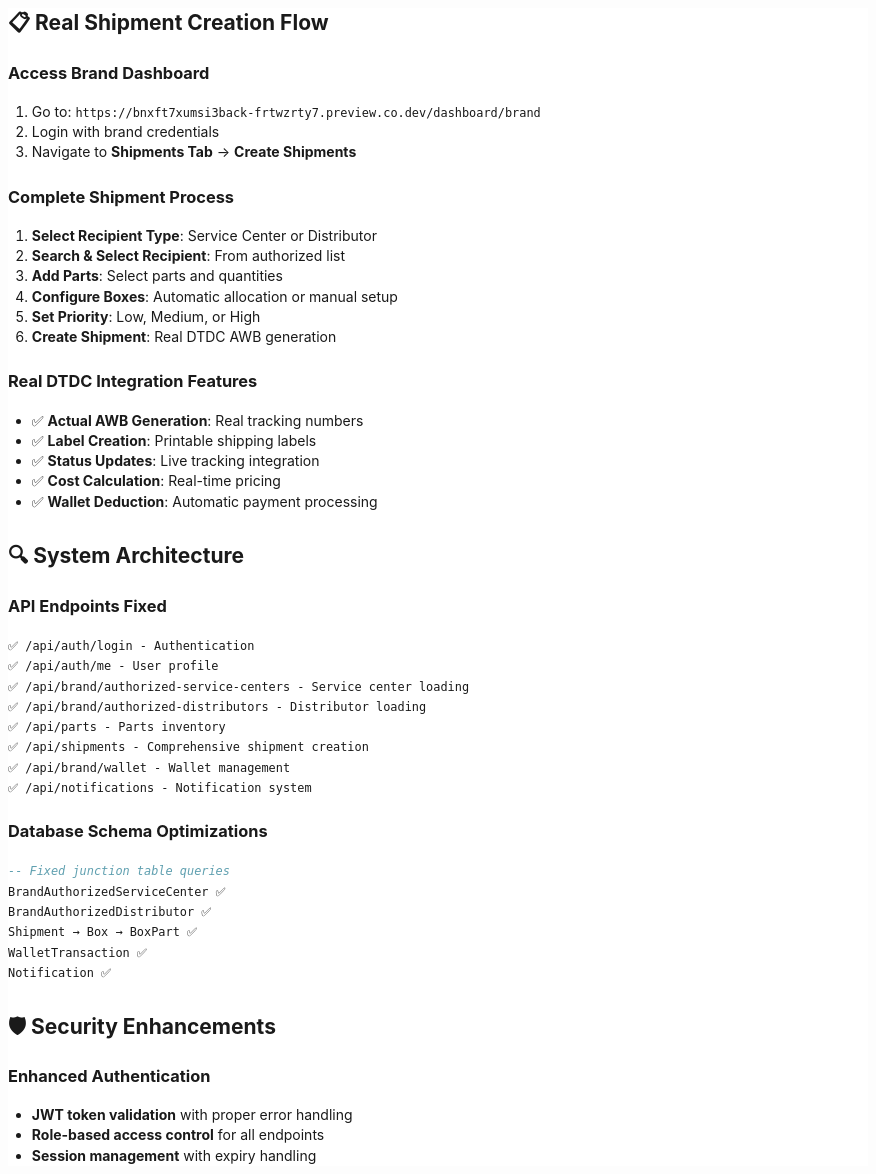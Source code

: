 ## 📋 Real Shipment Creation Flow

### Access Brand Dashboard
1. Go to: `https://bnxft7xumsi3back-frtwzrty7.preview.co.dev/dashboard/brand`
2. Login with brand credentials
3. Navigate to **Shipments Tab** → **Create Shipments**

### Complete Shipment Process
1. **Select Recipient Type**: Service Center or Distributor
2. **Search & Select Recipient**: From authorized list
3. **Add Parts**: Select parts and quantities
4. **Configure Boxes**: Automatic allocation or manual setup
5. **Set Priority**: Low, Medium, or High
6. **Create Shipment**: Real DTDC AWB generation

### Real DTDC Integration Features
- ✅ **Actual AWB Generation**: Real tracking numbers
- ✅ **Label Creation**: Printable shipping labels
- ✅ **Status Updates**: Live tracking integration
- ✅ **Cost Calculation**: Real-time pricing
- ✅ **Wallet Deduction**: Automatic payment processing

## 🔍 System Architecture

### API Endpoints Fixed
```
✅ /api/auth/login - Authentication
✅ /api/auth/me - User profile
✅ /api/brand/authorized-service-centers - Service center loading
✅ /api/brand/authorized-distributors - Distributor loading
✅ /api/parts - Parts inventory
✅ /api/shipments - Comprehensive shipment creation
✅ /api/brand/wallet - Wallet management
✅ /api/notifications - Notification system
```

### Database Schema Optimizations
```sql
-- Fixed junction table queries
BrandAuthorizedServiceCenter ✅
BrandAuthorizedDistributor ✅
Shipment → Box → BoxPart ✅
WalletTransaction ✅
Notification ✅
```

## 🛡️ Security Enhancements

### Enhanced Authentication
- **JWT token validation** with proper error handling
- **Role-based access control** for all endpoints
- **Session management** with expiry handling
